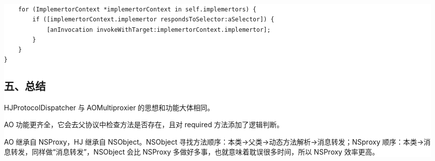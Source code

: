 ```
    for (ImplemertorContext *implemertorContext in self.implemertors) {
        if ([implemertorContext.implemertor respondsToSelector:aSelector]) {
            [anInvocation invokeWithTarget:implemertorContext.implemertor];
        }
    }
}
```

## 五、总结

HJProtocolDispatcher 与 AOMultiproxier 的思想和功能大体相同。

AO 功能更齐全，它会去父协议中检查方法是否存在，且对 required 方法添加了逻辑判断。

AO 继承自 NSProxy，HJ 继承自 NSObject。NSObject 寻找方法顺序：本类->父类->动态方法解析->消息转发；NSproxy 顺序：本类->消息转发，同样做“消息转发”，NSObject 会比 NSProxy 多做好多事，也就意味着耽误很多时间，所以 NSProxy 效率更高。